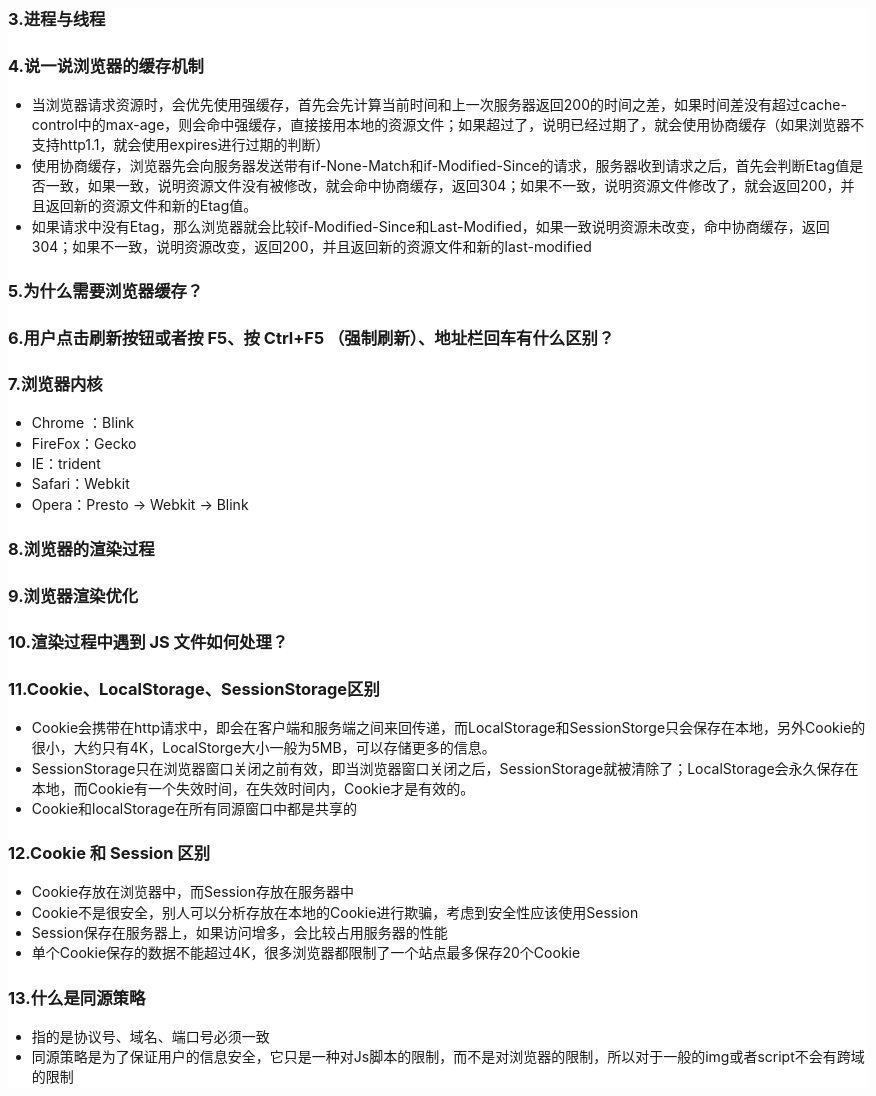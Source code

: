 

### 3.进程与线程

### 4.说一说浏览器的缓存机制

- 当浏览器请求资源时，会优先使用强缓存，首先会先计算当前时间和上一次服务器返回200的时间之差，如果时间差没有超过cache-control中的max-age，则会命中强缓存，直接接用本地的资源文件；如果超过了，说明已经过期了，就会使用协商缓存（如果浏览器不支持http1.1，就会使用expires进行过期的判断）
- 使用协商缓存，浏览器先会向服务器发送带有if-None-Match和if-Modified-Since的请求，服务器收到请求之后，首先会判断Etag值是否一致，如果一致，说明资源文件没有被修改，就会命中协商缓存，返回304；如果不一致，说明资源文件修改了，就会返回200，并且返回新的资源文件和新的Etag值。
- 如果请求中没有Etag，那么浏览器就会比较if-Modified-Since和Last-Modified，如果一致说明资源未改变，命中协商缓存，返回304；如果不一致，说明资源改变，返回200，并且返回新的资源文件和新的last-modified

### 5.为什么需要浏览器缓存？

### 6.用户点击刷新按钮或者按 F5、按 Ctrl+F5 （强制刷新）、地址栏回车有什么区别？

### 7.浏览器内核

- Chrome ：Blink
- FireFox：Gecko
- IE：trident
- Safari：Webkit
- Opera：Presto -> Webkit -> Blink

### 8.浏览器的渲染过程

### 9.浏览器渲染优化

### 10.渲染过程中遇到 JS 文件如何处理？

### 11.Cookie、LocalStorage、SessionStorage区别

- Cookie会携带在http请求中，即会在客户端和服务端之间来回传递，而LocalStorage和SessionStorge只会保存在本地，另外Cookie的很小，大约只有4K，LocalStorge大小一般为5MB，可以存储更多的信息。
- SessionStorage只在浏览器窗口关闭之前有效，即当浏览器窗口关闭之后，SessionStorage就被清除了；LocalStorage会永久保存在本地，而Cookie有一个失效时间，在失效时间内，Cookie才是有效的。
- Cookie和localStorage在所有同源窗口中都是共享的

### 12.Cookie 和 Session 区别

- Cookie存放在浏览器中，而Session存放在服务器中
- Cookie不是很安全，别人可以分析存放在本地的Cookie进行欺骗，考虑到安全性应该使用Session
- Session保存在服务器上，如果访问增多，会比较占用服务器的性能
- 单个Cookie保存的数据不能超过4K，很多浏览器都限制了一个站点最多保存20个Cookie

### 13.什么是同源策略

- 指的是协议号、域名、端口号必须一致
- 同源策略是为了保证用户的信息安全，它只是一种对Js脚本的限制，而不是对浏览器的限制，所以对于一般的img或者script不会有跨域的限制
